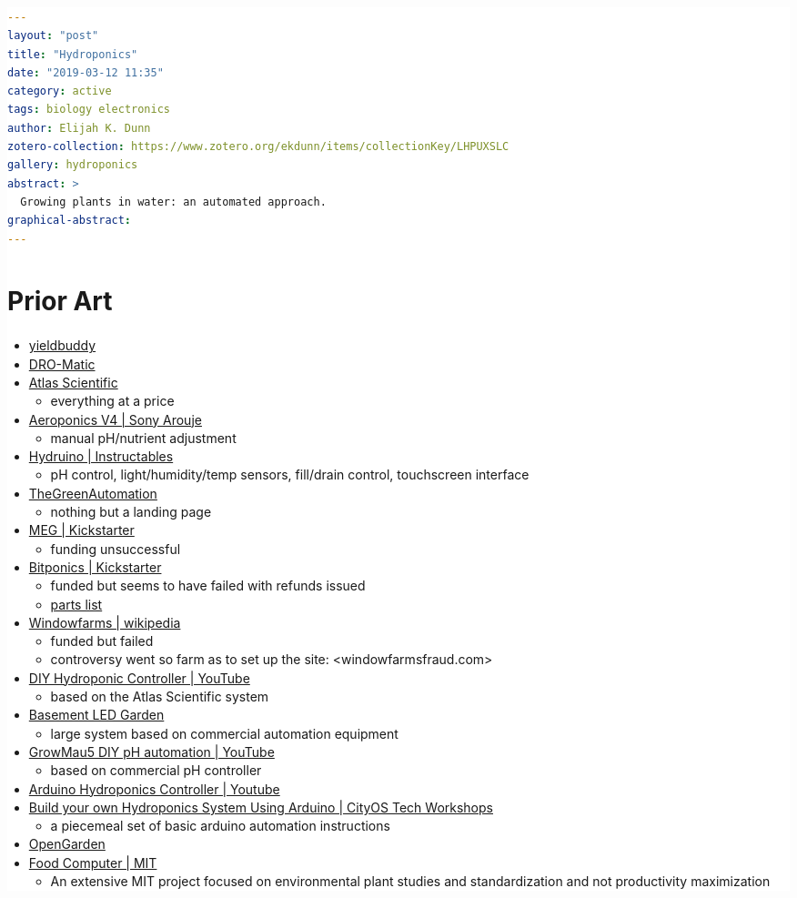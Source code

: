 ```yaml
---
layout: "post"
title: "Hydroponics"
date: "2019-03-12 11:35"
category: active
tags: biology electronics
author: Elijah K. Dunn
zotero-collection: https://www.zotero.org/ekdunn/items/collectionKey/LHPUXSLC
gallery: hydroponics
abstract: >
  Growing plants in water: an automated approach.
graphical-abstract:
---
```


# Prior Art

- [yieldbuddy](http://yieldbuddy.com/)
- [DRO-Matic](https://github.com/drolsen/DRO-Matic)
- [Atlas Scientific](https://www.atlas-scientific.com/)
    - everything at a price
- [Aeroponics V4 | Sony Arouje](https://sonyarouje.com/2016/10/06/aeroponic-controller-v4/)
    - manual pH/nutrient adjustment
- [Hydruino | Instructables](https://www.instructables.com/id/Hyduino-Automated-Hydroponics-with-an-Arduino/)
    - pH control, light/humidity/temp sensors, fill/drain control, touchscreen interface
- [TheGreenAutomation](https://thegreenautomation.com/)
    - nothing but a landing page
- [MEG | Kickstarter](https://www.kickstarter.com/projects/yradia/meg-open-source-indoor-greenhouse)
    - funding unsuccessful
- [Bitponics | Kickstarter](https://www.kickstarter.com/projects/1498890810/bitponics-your-shortcut-to-a-green-thumb)
    - funded but seems to have failed with refunds issued
    - [parts list](http://bit.ly/bitponics-parts)
- [Windowfarms | wikipedia](https://en.wikipedia.org/wiki/Windowfarm)
    - funded but failed
    - controversy went so farm as to set up the site: <windowfarmsfraud.com>
- [DIY Hydroponic Controller | YouTube](https://www.youtube.com/watch?v=nGKxxjfAJMk)
    - based on the Atlas Scientific system
- [Basement LED Garden](https://www.youtube.com/watch?v=42wKIU8L4Lw)
    - large system based on commercial automation equipment
- [GrowMau5 DIY pH automation | YouTube](https://youtu.be/OCYezZtpQOI)
    - based on commercial pH controller
- [Arduino Hydroponics Controller | Youtube](https://youtu.be/5KDkkAL9a5I)
- [Build your own Hydroponics System Using Arduino | CityOS Tech Workshops](https://cityos.io/topic/301/Build-Your-Own-Hydroponic-System-using-Arduino)
    - a piecemeal set of basic arduino automation instructions
- [OpenGarden](https://www.cooking-hacks.com/documentation/tutorials/open-garden-hydroponics-irrigation-system-sensors-plant-monitoring/)
- [Food Computer | MIT](https://www.media.mit.edu/posts/build-a-food-computer/)
    - An extensive MIT project focused on environmental plant studies and standardization and not productivity maximization
